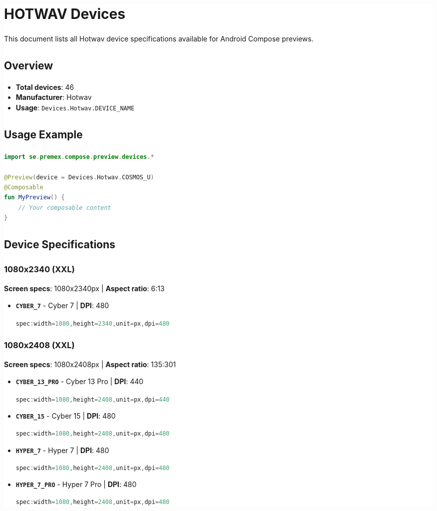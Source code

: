 # HOTWAV Devices

This document lists all Hotwav device specifications available for Android Compose previews.

## Overview

- **Total devices**: 46
- **Manufacturer**: Hotwav
- **Usage**: `Devices.Hotwav.DEVICE_NAME`

## Usage Example

```kotlin
import se.premex.compose.preview.devices.*

@Preview(device = Devices.Hotwav.COSMOS_U)
@Composable
fun MyPreview() {
    // Your composable content
}
```

## Device Specifications

### 1080x2340 (XXL)

**Screen specs**: 1080x2340px | **Aspect ratio**: 6:13

- **`CYBER_7`** - Cyber 7 | **DPI**: 480
  ```kotlin
  spec:width=1080,height=2340,unit=px,dpi=480
  ```

### 1080x2408 (XXL)

**Screen specs**: 1080x2408px | **Aspect ratio**: 135:301

- **`CYBER_13_PRO`** - Cyber 13 Pro | **DPI**: 440
  ```kotlin
  spec:width=1080,height=2408,unit=px,dpi=440
  ```

- **`CYBER_15`** - Cyber 15 | **DPI**: 480
  ```kotlin
  spec:width=1080,height=2408,unit=px,dpi=480
  ```

- **`HYPER_7`** - Hyper 7 | **DPI**: 480
  ```kotlin
  spec:width=1080,height=2408,unit=px,dpi=480
  ```

- **`HYPER_7_PRO`** - Hyper 7 Pro | **DPI**: 480
  ```kotlin
  spec:width=1080,height=2408,unit=px,dpi=480
  ```
